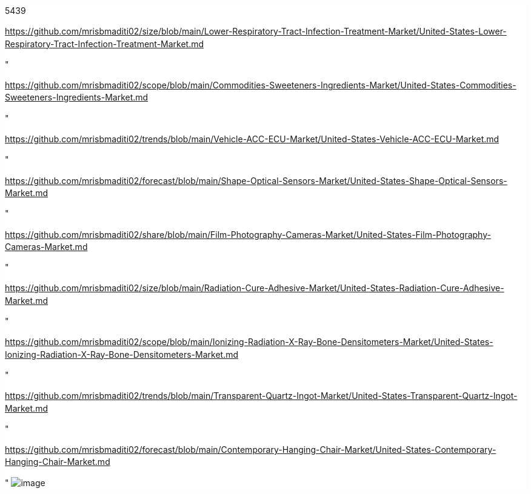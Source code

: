 5439</p><p><a href="https://github.com/mrisbmaditi02/size/blob/main/Lower-Respiratory-Tract-Infection-Treatment-Market/United-States-Lower-Respiratory-Tract-Infection-Treatment-Market.md">https://github.com/mrisbmaditi02/size/blob/main/Lower-Respiratory-Tract-Infection-Treatment-Market/United-States-Lower-Respiratory-Tract-Infection-Treatment-Market.md</a></p>"<p><a href="https://github.com/mrisbmaditi02/scope/blob/main/Commodities-Sweeteners-Ingredients-Market/United-States-Commodities-Sweeteners-Ingredients-Market.md">https://github.com/mrisbmaditi02/scope/blob/main/Commodities-Sweeteners-Ingredients-Market/United-States-Commodities-Sweeteners-Ingredients-Market.md</a></p>"<p><a href="https://github.com/mrisbmaditi02/trends/blob/main/Vehicle-ACC-ECU-Market/United-States-Vehicle-ACC-ECU-Market.md">https://github.com/mrisbmaditi02/trends/blob/main/Vehicle-ACC-ECU-Market/United-States-Vehicle-ACC-ECU-Market.md</a></p>"<p><a href="https://github.com/mrisbmaditi02/forecast/blob/main/Shape-Optical-Sensors-Market/United-States-Shape-Optical-Sensors-Market.md">https://github.com/mrisbmaditi02/forecast/blob/main/Shape-Optical-Sensors-Market/United-States-Shape-Optical-Sensors-Market.md</a></p>"<p><a href="https://github.com/mrisbmaditi02/share/blob/main/Film-Photography-Cameras-Market/United-States-Film-Photography-Cameras-Market.md">https://github.com/mrisbmaditi02/share/blob/main/Film-Photography-Cameras-Market/United-States-Film-Photography-Cameras-Market.md</a></p>"<p><a href="https://github.com/mrisbmaditi02/size/blob/main/Radiation-Cure-Adhesive-Market/United-States-Radiation-Cure-Adhesive-Market.md">https://github.com/mrisbmaditi02/size/blob/main/Radiation-Cure-Adhesive-Market/United-States-Radiation-Cure-Adhesive-Market.md</a></p>"<p><a href="https://github.com/mrisbmaditi02/scope/blob/main/Ionizing-Radiation-X-Ray-Bone-Densitometers-Market/United-States-Ionizing-Radiation-X-Ray-Bone-Densitometers-Market.md">https://github.com/mrisbmaditi02/scope/blob/main/Ionizing-Radiation-X-Ray-Bone-Densitometers-Market/United-States-Ionizing-Radiation-X-Ray-Bone-Densitometers-Market.md</a></p>"<p><a href="https://github.com/mrisbmaditi02/trends/blob/main/Transparent-Quartz-Ingot-Market/United-States-Transparent-Quartz-Ingot-Market.md">https://github.com/mrisbmaditi02/trends/blob/main/Transparent-Quartz-Ingot-Market/United-States-Transparent-Quartz-Ingot-Market.md</a></p>"<p><a href="https://github.com/mrisbmaditi02/forecast/blob/main/Contemporary-Hanging-Chair-Market/United-States-Contemporary-Hanging-Chair-Market.md">https://github.com/mrisbmaditi02/forecast/blob/main/Contemporary-Hanging-Chair-Market/United-States-Contemporary-Hanging-Chair-Market.md</a></p>"
![image](https://github.com/user-attachments/assets/e32969b3-b14c-4a1a-8620-f7eebfff6399)
